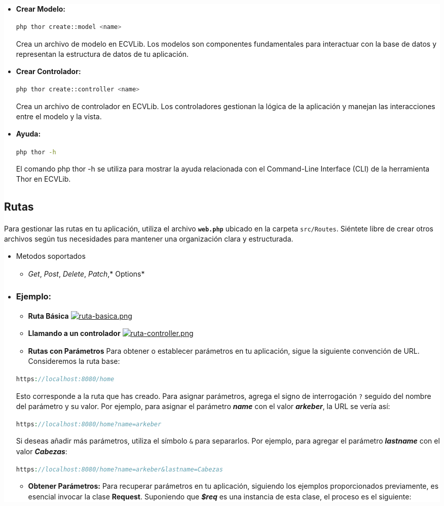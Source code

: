 - **Crear Modelo:**
    ```bash
    php thor create::model <name>
    ```
    Crea un archivo de modelo en ECVLib. Los modelos son componentes fundamentales para interactuar con la base de datos y representan la estructura de datos de tu aplicación.

- **Crear Controlador:**
    ```bash
    php thor create::controller <name>
    ```
    Crea un archivo de controlador en ECVLib. Los  controladores gestionan la lógica de la aplicación y manejan las interacciones entre el modelo y la vista.

- **Ayuda:**
    ```bash
    php thor -h
    ```
    El comando php thor -h se utiliza para mostrar la ayuda relacionada con el Command-Line Interface (CLI) de la herramienta Thor en ECVLib.

## Rutas
Para gestionar las rutas en tu aplicación, utiliza el archivo **`web.php`** ubicado en la carpeta `src/Routes`. Siéntete libre de crear otros archivos según tus necesidades para mantener una organización clara y estructurada.
  - Metodos soportados
    - *Get*, *Post*, *Delete*, *Patch*,* Options*   

  - ### Ejemplo:
    - **Ruta Básica**
    [![ruta-basica.png](https://i.postimg.cc/kMznB5n5/ruta-basica.png)](https://postimg.cc/XXKMP4BM)

    - **Llamando a un controlador**
    [![ruta-controller.png](https://i.postimg.cc/P5h0xCRY/ruta-controller.png)](https://postimg.cc/YhndDCkC)

    - **Rutas con Parámetros**
    Para obtener o establecer parámetros en tu aplicación, sigue la siguiente convención de URL. Consideremos la ruta base:
    ```php
    https://localhost:8080/home
    ```
    Esto corresponde a la ruta que has creado. Para asignar parámetros, agrega el signo de interrogación `?` seguido del nombre del parámetro y su valor. Por ejemplo, para asignar el parámetro ***name*** con el valor ***arkeber***, la URL se vería así:
    ```php
    https://localhost:8080/home?name=arkeber
    ```
    Si deseas añadir más parámetros, utiliza el símbolo `&` para separarlos. Por ejemplo, para agregar el parámetro ***lastname*** con el valor ***Cabezas***:
    ```php
    https://localhost:8080/home?name=arkeber&lastname=Cabezas
    ```
    - **Obtener Parámetros:**
    Para recuperar parámetros en tu aplicación, siguiendo los   ejemplos proporcionados previamente, es esencial invocar la clase **Request**. Suponiendo que ***$req*** es una instancia de esta clase, el proceso es el siguiente:
